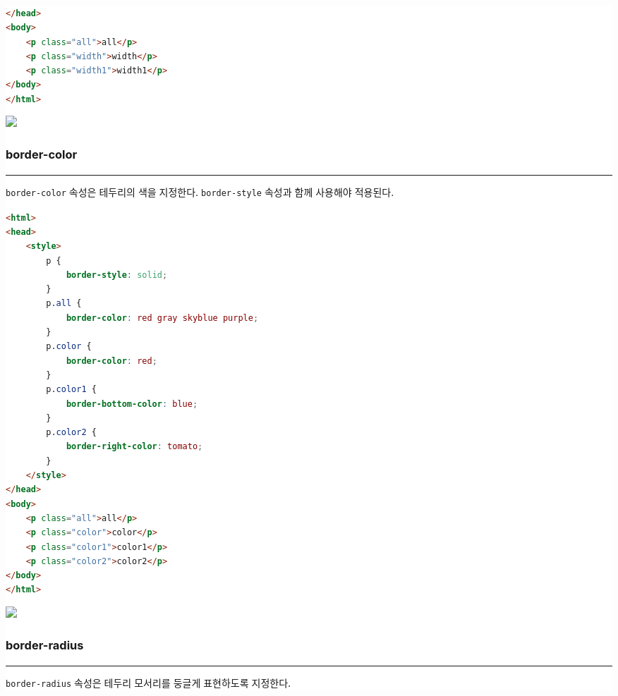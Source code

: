 ```html
</head>
<body>
    <p class="all">all</p>
    <p class="width">width</p>
    <p class="width1">width1</p>
</body>
</html>
```
<img src="https://sanggil1107.github.io//public/img/css/border3.PNG" >
<br>

### border-color
---
`border-color` 속성은 테두리의 색을 지정한다. `border-style` 속성과 함께 사용해야 적용된다.

```html
<html>
<head>
    <style>
        p {
            border-style: solid;
        }
        p.all {
            border-color: red gray skyblue purple;
        }
        p.color {
            border-color: red;
        }
        p.color1 {
            border-bottom-color: blue;         
        }
        p.color2 {
            border-right-color: tomato;
        }
    </style>
</head>
<body>
    <p class="all">all</p>
    <p class="color">color</p>
    <p class="color1">color1</p>
    <p class="color2">color2</p>
</body>
</html>
```
<img src="https://sanggil1107.github.io//public/img/css/border4.PNG" >
<br>

### border-radius
---
`border-radius` 속성은 테두리 모서리를 둥글게 표현하도록 지정한다.
